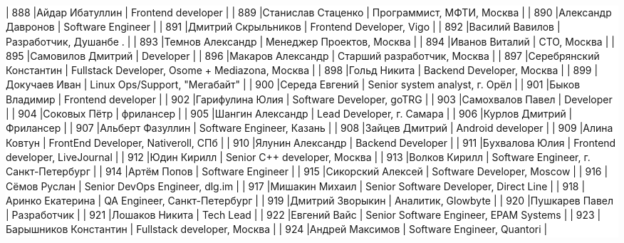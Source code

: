 | 888  |Айдар Ибатуллин                  | Frontend developer                                                                                            |
| 889  |Станислав Стаценко               | Программист, МФТИ, Москва                                                                                     |
| 890  |Александр Давронов               | Software Engineer                                                                                             |
| 891  |Дмитрий Скрыльников              | Frontend Developer, Vigo                                                                                      |
| 892  |Василий Вавилов                  | Разработчик, Душанбе .                                                                                        |
| 893  |Темнов Александр                 | Менеджер Проектов, Москва                                                                                     |
| 894  |Иванов Виталий                   | CTO, Москва                                                                                                   |
| 895  |Самовилов Дмитрий                | Developer                                                                                                     |
| 896  |Макаров Александр                | Старший разработчик, Москва                                                                                   |
| 897  |Серебрянский Константин          | Fullstack Developer, Osome + Mediazona, Москва                                                                |
| 898  |Гольд Никита                     | Backend Developer, Москва                                                                                     |
| 899  |Докучаев Иван                    | Linux Ops/Support, "Мегабайт"                                                                                 |
| 900  |Середа Евгений                   | Senior system analyst, г. Орёл                                                                                |
| 901  |Быков Владимир                   | Frontend developer                                                                                            |
| 902  |Гарифулина Юлия                  | Software Developer, goTRG                                                                                     |
| 903  |Самохвалов Павел                 | Developer                                                                                                     |
| 904  |Соковых Пётр                     | фрилансер                                                                                                     |
| 905  |Шангин Александр                 | Lead Developer, г. Самара                                                                                     |
| 906  |Курлов Дмитрий                   | Фрилансер                                                                                                     |
| 907  |Альберт Фазуллин                 | Software Engineer, Казань                                                                                     |
| 908  |Зайцев Дмитрий                   | Android developer                                                                                             |
| 909  |Алина Ковтун                     | FrontEnd Developer, Nativeroll, СПб                                                                           |
| 910  |Ялунин Александр                 | Backend Developer                                                                                             |
| 911  |Бухвалова Юлия                   | Frontend developer, LiveJournal                                                                               |
| 912  |Юдин Кирилл                      | Senior C++ developer, Москва                                                                                  |
| 913  |Волков Кирилл                    | Software Engineer, г. Санкт-Петербург                                                                         |
| 914  |Артём Попов                      | Software Engineer                                                                                             |
| 915  |Сикорский Алексей                | Software Developer, Moscow                                                                                    |
| 916  |Сёмов Руслан                     | Senior DevOps Engineer, dlg.im                                                                                |
| 917  |Мишакин Михаил                   | Senior Software Developer, Direct Line                                                                        |
| 918  |Аринко Екатерина                 | QA Engineer, Санкт-Петербург                                                                                  |
| 919  |Дмитрий Зворыкин                 | Аналитик, Glowbyte                                                                                            |
| 920  |Пушкарев Павел                   | Разработчик                                                                                                   |
| 921  |Лошаков Никита                   | Tech Lead                                                                                                     |
| 922  |Евгений Вайс                     | Senior Software Engineer, EPAM Systems                                                                        |
| 923  |Барышников Константин            | Fullstack developer, Москва                                                                                   |
| 924  |Андрей Максимов                  | Software Engineer, Quantori                                                                                   |